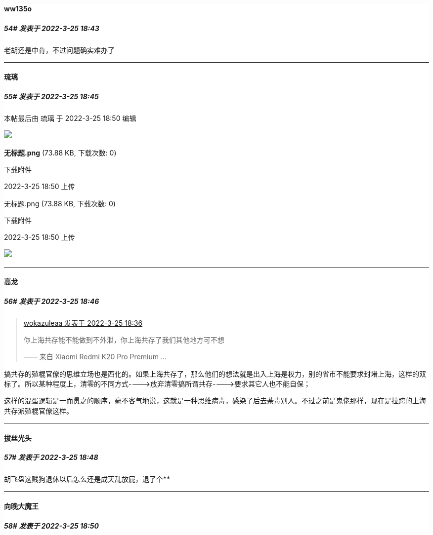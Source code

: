####  ww135o  
##### 54#       发表于 2022-3-25 18:43

老胡还是中肯，不过问题确实难办了

*****

####  琉璃  
##### 55#       发表于 2022-3-25 18:45

 本帖最后由 琉璃 于 2022-3-25 18:50 编辑 

<img src="https://img.saraba1st.com/forum/202203/25/185021sikkxrikj122wx2z.png" referrerpolicy="no-referrer">

<strong>无标题.png</strong> (73.88 KB, 下载次数: 0)

下载附件

2022-3-25 18:50 上传

无标题.png
(73.88 KB, 下载次数: 0)

下载附件

2022-3-25 18:50 上传

<img src="https://img.saraba1st.com/forum/202203/25/185028t616kackkuuhl8sz.png" referrerpolicy="no-referrer">

*****

####  高龙  
##### 56#       发表于 2022-3-25 18:46

<blockquote><a href="httphttps://bbs.saraba1st.com/2b/forum.php?mod=redirect&amp;goto=findpost&amp;pid=55184191&amp;ptid=2059954" target="_blank">wokazuleaa 发表于 2022-3-25 18:36</a>

你上海共存能不能做到不外泄，你上海共存了我们其他地方可不想

—— 来自 Xiaomi Redmi K20 Pro Premium ...</blockquote>
搞共存的殖棍官僚的思维立场也是西化的。如果上海共存了，那么他们的想法就是出入上海是权力，别的省市不能要求封堵上海，这样的双标了。所以某种程度上，清零的不同方式----&gt;放弃清零搞所谓共存----&gt;要求其它人也不能自保；

这样的混蛋逻辑是一而贯之的顺序，毫不客气地说，这就是一种思维病毒，感染了后去荼毒别人。不过之前是鬼佬那样，现在是拉跨的上海共存派殖棍官僚这样。

*****

####  拔丝光头  
##### 57#       发表于 2022-3-25 18:48

胡飞盘这贱狗退休以后怎么还是成天乱放屁，退了个**

*****

####  向晚大魔王  
##### 58#       发表于 2022-3-25 18:50
